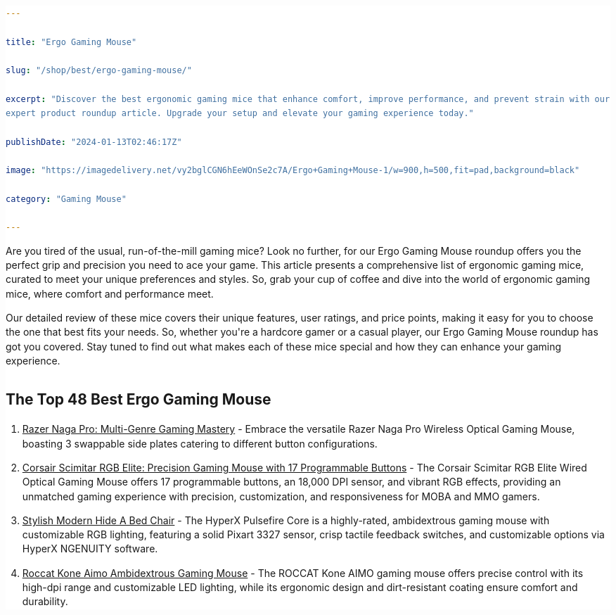 ```yaml
---

title: "Ergo Gaming Mouse"

slug: "/shop/best/ergo-gaming-mouse/"

excerpt: "Discover the best ergonomic gaming mice that enhance comfort, improve performance, and prevent strain with our expert product roundup article. Upgrade your setup and elevate your gaming experience today."

publishDate: "2024-01-13T02:46:17Z"

image: "https://imagedelivery.net/vy2bglCGN6hEeWOnSe2c7A/Ergo+Gaming+Mouse-1/w=900,h=500,fit=pad,background=black"

category: "Gaming Mouse"

---
```


Are you tired of the usual, run-of-the-mill gaming mice? Look no further, for our Ergo Gaming Mouse roundup offers you the perfect grip and precision you need to ace your game. This article presents a comprehensive list of ergonomic gaming mice, curated to meet your unique preferences and styles. So, grab your cup of coffee and dive into the world of ergonomic gaming mice, where comfort and performance meet. 

Our detailed review of these mice covers their unique features, user ratings, and price points, making it easy for you to choose the one that best fits your needs. So, whether you're a hardcore gamer or a casual player, our Ergo Gaming Mouse roundup has got you covered. Stay tuned to find out what makes each of these mice special and how they can enhance your gaming experience. 


## The Top 48 Best Ergo Gaming Mouse

1. [Razer Naga Pro: Multi-Genre Gaming Mastery](https://serp.ly/@serpgames/amazon/ergo-gaming-mouse?utm\_source=serpgames&utm\_medium=organic&utm\_campaign=website) - Embrace the versatile Razer Naga Pro Wireless Optical Gaming Mouse, boasting 3 swappable side plates catering to different button configurations.

2. [Corsair Scimitar RGB Elite: Precision Gaming Mouse with 17 Programmable Buttons](https://serp.ly/@serpgames/amazon/ergo-gaming-mouse?utm\_source=serpgames&utm\_medium=organic&utm\_campaign=website) - The Corsair Scimitar RGB Elite Wired Optical Gaming Mouse offers 17 programmable buttons, an 18,000 DPI sensor, and vibrant RGB effects, providing an unmatched gaming experience with precision, customization, and responsiveness for MOBA and MMO gamers.

3. [Stylish Modern Hide A Bed Chair](https://serp.ly/@serpgames/amazon/ergo-gaming-mouse?utm\_source=serpgames&utm\_medium=organic&utm\_campaign=website) - The HyperX Pulsefire Core is a highly-rated, ambidextrous gaming mouse with customizable RGB lighting, featuring a solid Pixart 3327 sensor, crisp tactile feedback switches, and customizable options via HyperX NGENUITY software.

4. [Roccat Kone Aimo Ambidextrous Gaming Mouse](https://serp.ly/@serpgames/amazon/ergo-gaming-mouse?utm\_source=serpgames&utm\_medium=organic&utm\_campaign=website) - The ROCCAT Kone AIMO gaming mouse offers precise control with its high-dpi range and customizable LED lighting, while its ergonomic design and dirt-resistant coating ensure comfort and durability.
